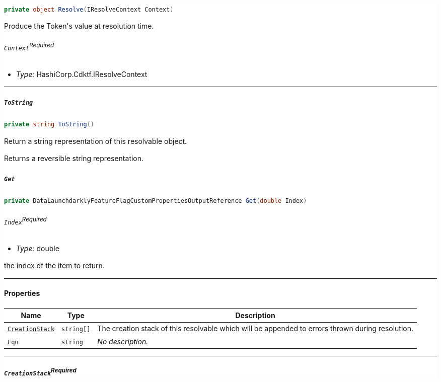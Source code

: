 ```csharp
private object Resolve(IResolveContext Context)
```

Produce the Token's value at resolution time.

###### `Context`<sup>Required</sup> <a name="Context" id="@cdktf/provider-launchdarkly.dataLaunchdarklyFeatureFlag.DataLaunchdarklyFeatureFlagCustomPropertiesList.resolve.parameter._context"></a>

- *Type:* HashiCorp.Cdktf.IResolveContext

---

##### `ToString` <a name="ToString" id="@cdktf/provider-launchdarkly.dataLaunchdarklyFeatureFlag.DataLaunchdarklyFeatureFlagCustomPropertiesList.toString"></a>

```csharp
private string ToString()
```

Return a string representation of this resolvable object.

Returns a reversible string representation.

##### `Get` <a name="Get" id="@cdktf/provider-launchdarkly.dataLaunchdarklyFeatureFlag.DataLaunchdarklyFeatureFlagCustomPropertiesList.get"></a>

```csharp
private DataLaunchdarklyFeatureFlagCustomPropertiesOutputReference Get(double Index)
```

###### `Index`<sup>Required</sup> <a name="Index" id="@cdktf/provider-launchdarkly.dataLaunchdarklyFeatureFlag.DataLaunchdarklyFeatureFlagCustomPropertiesList.get.parameter.index"></a>

- *Type:* double

the index of the item to return.

---


#### Properties <a name="Properties" id="Properties"></a>

| **Name** | **Type** | **Description** |
| --- | --- | --- |
| <code><a href="#@cdktf/provider-launchdarkly.dataLaunchdarklyFeatureFlag.DataLaunchdarklyFeatureFlagCustomPropertiesList.property.creationStack">CreationStack</a></code> | <code>string[]</code> | The creation stack of this resolvable which will be appended to errors thrown during resolution. |
| <code><a href="#@cdktf/provider-launchdarkly.dataLaunchdarklyFeatureFlag.DataLaunchdarklyFeatureFlagCustomPropertiesList.property.fqn">Fqn</a></code> | <code>string</code> | *No description.* |

---

##### `CreationStack`<sup>Required</sup> <a name="CreationStack" id="@cdktf/provider-launchdarkly.dataLaunchdarklyFeatureFlag.DataLaunchdarklyFeatureFlagCustomPropertiesList.property.creationStack"></a>
